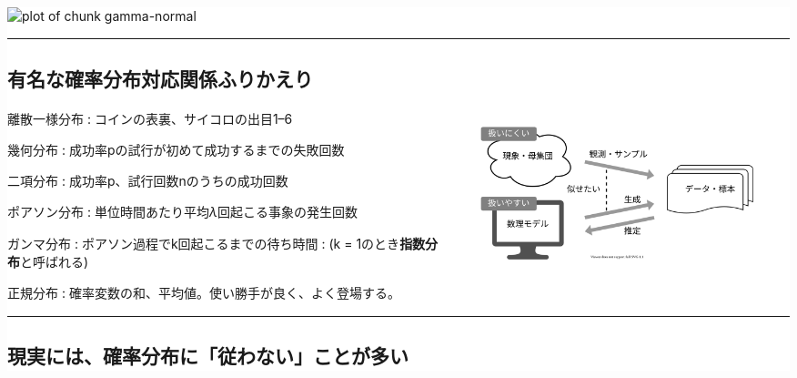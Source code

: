 ![plot of chunk gamma-normal](figure/gamma-normal-1.png)


---
## 有名な確率分布対応関係ふりかえり

<figure style="float: right;">
<img src="math-model.drawio.svg" width="300"><br>
</figure>

離散一様分布
: コインの表裏、サイコロの出目1–6

幾何分布
: 成功率pの試行が初めて成功するまでの失敗回数

二項分布
: 成功率p、試行回数nのうちの成功回数

ポアソン分布
: 単位時間あたり平均$\lambda$回起こる事象の発生回数

ガンマ分布
: ポアソン過程でk回起こるまでの待ち時間
: (k = 1のとき**指数分布**と呼ばれる)

正規分布
: 確率変数の和、平均値。使い勝手が良く、よく登場する。


---
## 現実には、確率分布に「従わない」ことが多い
